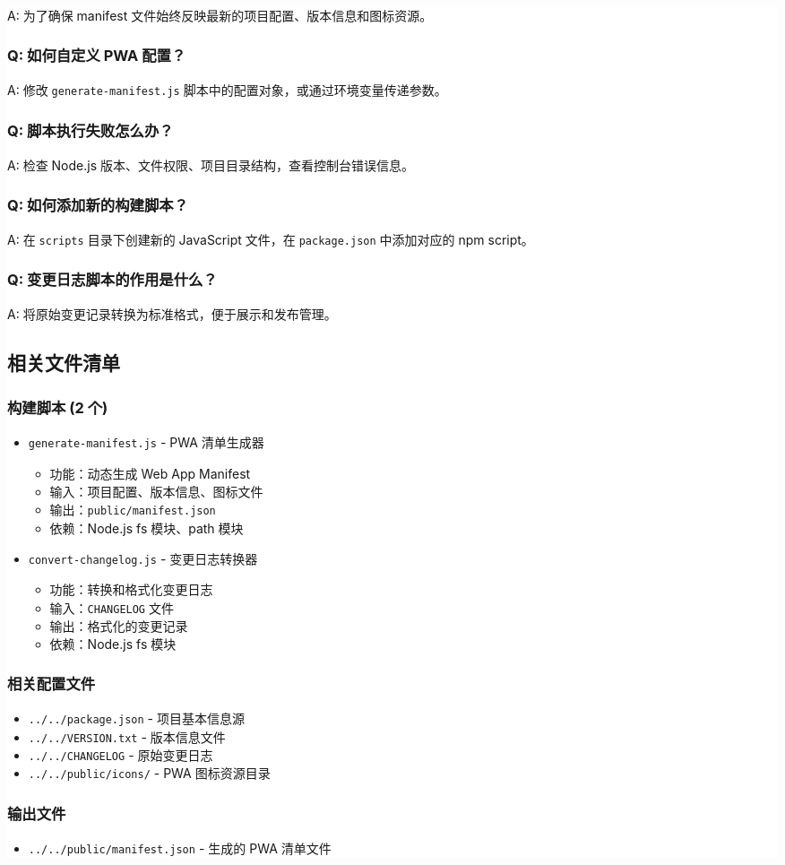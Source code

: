 A: 为了确保 manifest 文件始终反映最新的项目配置、版本信息和图标资源。

### Q: 如何自定义 PWA 配置？

A: 修改 `generate-manifest.js` 脚本中的配置对象，或通过环境变量传递参数。

### Q: 脚本执行失败怎么办？

A: 检查 Node.js 版本、文件权限、项目目录结构，查看控制台错误信息。

### Q: 如何添加新的构建脚本？

A: 在 `scripts` 目录下创建新的 JavaScript 文件，在 `package.json` 中添加对应的 npm script。

### Q: 变更日志脚本的作用是什么？

A: 将原始变更记录转换为标准格式，便于展示和发布管理。

## 相关文件清单

### 构建脚本 (2 个)

- `generate-manifest.js` - PWA 清单生成器

  - 功能：动态生成 Web App Manifest
  - 输入：项目配置、版本信息、图标文件
  - 输出：`public/manifest.json`
  - 依赖：Node.js fs 模块、path 模块

- `convert-changelog.js` - 变更日志转换器
  - 功能：转换和格式化变更日志
  - 输入：`CHANGELOG` 文件
  - 输出：格式化的变更记录
  - 依赖：Node.js fs 模块

### 相关配置文件

- `../../package.json` - 项目基本信息源
- `../../VERSION.txt` - 版本信息文件
- `../../CHANGELOG` - 原始变更日志
- `../../public/icons/` - PWA 图标资源目录

### 输出文件

- `../../public/manifest.json` - 生成的 PWA 清单文件
